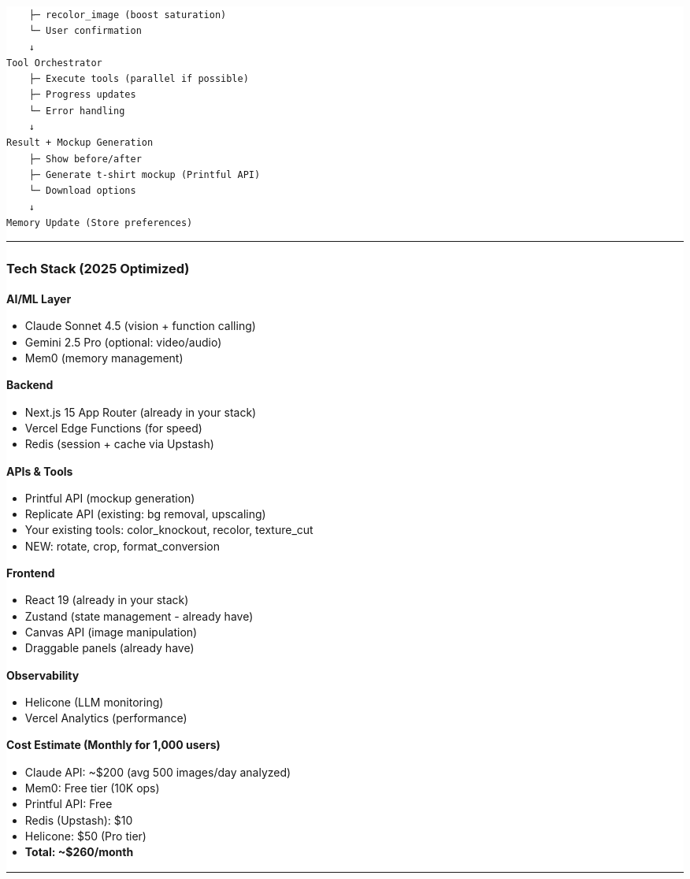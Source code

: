 ```
    ├─ recolor_image (boost saturation)
    └─ User confirmation
    ↓
Tool Orchestrator
    ├─ Execute tools (parallel if possible)
    ├─ Progress updates
    └─ Error handling
    ↓
Result + Mockup Generation
    ├─ Show before/after
    ├─ Generate t-shirt mockup (Printful API)
    └─ Download options
    ↓
Memory Update (Store preferences)
```

---

### Tech Stack (2025 Optimized)

**AI/ML Layer**
- Claude Sonnet 4.5 (vision + function calling)
- Gemini 2.5 Pro (optional: video/audio)
- Mem0 (memory management)

**Backend**
- Next.js 15 App Router (already in your stack)
- Vercel Edge Functions (for speed)
- Redis (session + cache via Upstash)

**APIs & Tools**
- Printful API (mockup generation)
- Replicate API (existing: bg removal, upscaling)
- Your existing tools: color_knockout, recolor, texture_cut
- NEW: rotate, crop, format_conversion

**Frontend**
- React 19 (already in your stack)
- Zustand (state management - already have)
- Canvas API (image manipulation)
- Draggable panels (already have)

**Observability**
- Helicone (LLM monitoring)
- Vercel Analytics (performance)

**Cost Estimate (Monthly for 1,000 users)**
- Claude API: ~$200 (avg 500 images/day analyzed)
- Mem0: Free tier (10K ops)
- Printful API: Free
- Redis (Upstash): $10
- Helicone: $50 (Pro tier)
- **Total: ~$260/month**

---